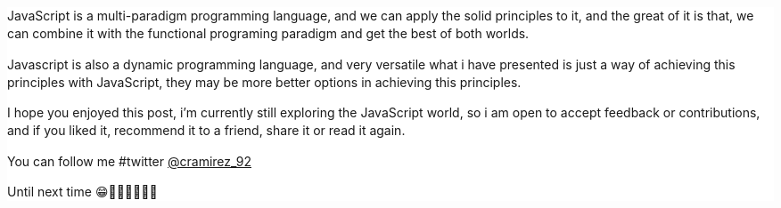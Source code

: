 JavaScript is a multi-paradigm programming language, and we can apply the solid principles to it, and the great of it is that, we can combine it with the functional programing paradigm and get the best of both worlds.

Javascript is also a dynamic programming language, and very versatile
what i have presented is just a way of achieving this principles with JavaScript, they may be more better options in achieving this principles.

I hope you enjoyed this post, i’m currently still exploring the JavaScript world, so i am open to accept feedback or contributions, and if you liked it, recommend it to a friend, share it or read it again.

You can follow me #twitter [@cramirez_92](https://twitter.com/cramirez_92)

Until next time 😁👨🏼‍🎨👨🏻‍💻
